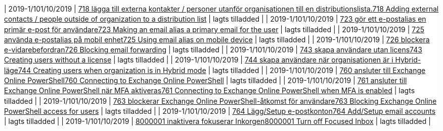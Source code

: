 | <span data-ttu-id="27cfe-369">2019-1/10</span><span class="sxs-lookup"><span data-stu-id="27cfe-369">1/10/2019</span></span> | [<span data-ttu-id="27cfe-370">718 lägga till externa kontakter / personer utanför organisationen till en distributionslista.</span><span class="sxs-lookup"><span data-stu-id="27cfe-370">718 Adding external contacts / people outside of organization to a distribution list</span></span>](/AlchemyInsights/718-adding-external-contactspeople-outside-of-organization-to-a-distribution-lis) | <span data-ttu-id="27cfe-371">lagts till</span><span class="sxs-lookup"><span data-stu-id="27cfe-371">added</span></span> |
| <span data-ttu-id="27cfe-372">2019-1/10</span><span class="sxs-lookup"><span data-stu-id="27cfe-372">1/10/2019</span></span> | [<span data-ttu-id="27cfe-373">723 gör ett e-postalias en primär e-post för användare</span><span class="sxs-lookup"><span data-stu-id="27cfe-373">723 Making an email alias a primary email for the user</span></span>](/AlchemyInsights/723-making-an-email-alias-a-primary-email-for-the-user) | <span data-ttu-id="27cfe-374">lagts till</span><span class="sxs-lookup"><span data-stu-id="27cfe-374">added</span></span> |
| <span data-ttu-id="27cfe-375">2019-1/10</span><span class="sxs-lookup"><span data-stu-id="27cfe-375">1/10/2019</span></span> | [<span data-ttu-id="27cfe-376">725 använda e-postalias på mobil enhet</span><span class="sxs-lookup"><span data-stu-id="27cfe-376">725 Using email alias on mobile device</span></span>](/AlchemyInsights/725-using-email-alias-on-mobile-device) | <span data-ttu-id="27cfe-377">lagts till</span><span class="sxs-lookup"><span data-stu-id="27cfe-377">added</span></span> |
| <span data-ttu-id="27cfe-378">2019-1/10</span><span class="sxs-lookup"><span data-stu-id="27cfe-378">1/10/2019</span></span> | [<span data-ttu-id="27cfe-379">726 blockera e-vidarebefordran</span><span class="sxs-lookup"><span data-stu-id="27cfe-379">726 Blocking email forwarding</span></span>](/AlchemyInsights/726-blocking-email-forwarding) | <span data-ttu-id="27cfe-380">lagts till</span><span class="sxs-lookup"><span data-stu-id="27cfe-380">added</span></span> |
| <span data-ttu-id="27cfe-381">2019-1/10</span><span class="sxs-lookup"><span data-stu-id="27cfe-381">1/10/2019</span></span> | [<span data-ttu-id="27cfe-382">743 skapa användare utan licens</span><span class="sxs-lookup"><span data-stu-id="27cfe-382">743 Creating users without a license</span></span>](/AlchemyInsights/743-creating-users-without-a-license) | <span data-ttu-id="27cfe-383">lagts till</span><span class="sxs-lookup"><span data-stu-id="27cfe-383">added</span></span> |
| <span data-ttu-id="27cfe-384">2019-1/10</span><span class="sxs-lookup"><span data-stu-id="27cfe-384">1/10/2019</span></span> | [<span data-ttu-id="27cfe-385">744 skapa användare när organisationen är i Hybrid-läge</span><span class="sxs-lookup"><span data-stu-id="27cfe-385">744 Creating users when organization is in Hybrid mode</span></span>](/AlchemyInsights/744-creating-users-when-organization-is-in-hybrid-mode) | <span data-ttu-id="27cfe-386">lagts till</span><span class="sxs-lookup"><span data-stu-id="27cfe-386">added</span></span> |
| <span data-ttu-id="27cfe-387">2019-1/10</span><span class="sxs-lookup"><span data-stu-id="27cfe-387">1/10/2019</span></span> | [<span data-ttu-id="27cfe-388">760 ansluter till Exchange Online PowerShell</span><span class="sxs-lookup"><span data-stu-id="27cfe-388">760 Connecting to Exchange Online PowerShell</span></span>](/AlchemyInsights/760-connecting-to-exchange-online-powershell) | <span data-ttu-id="27cfe-389">lagts till</span><span class="sxs-lookup"><span data-stu-id="27cfe-389">added</span></span> |
| <span data-ttu-id="27cfe-390">2019-1/10</span><span class="sxs-lookup"><span data-stu-id="27cfe-390">1/10/2019</span></span> | [<span data-ttu-id="27cfe-391">761 ansluter till Exchange Online PowerShell när MFA aktiveras</span><span class="sxs-lookup"><span data-stu-id="27cfe-391">761 Connecting to Exchange Online PowerShell when MFA is enabled</span></span>](/AlchemyInsights/761-connecting-to-exchange-online-powershell-when-mfa-is-enabled) | <span data-ttu-id="27cfe-392">lagts till</span><span class="sxs-lookup"><span data-stu-id="27cfe-392">added</span></span> |
| <span data-ttu-id="27cfe-393">2019-1/10</span><span class="sxs-lookup"><span data-stu-id="27cfe-393">1/10/2019</span></span> | [<span data-ttu-id="27cfe-394">763 blockerar Exchange Online PowerShell-åtkomst för användare</span><span class="sxs-lookup"><span data-stu-id="27cfe-394">763 Blocking Exchange Online PowerShell access for users</span></span>](/AlchemyInsights/763-blocking-exchange-online-powershell-access-for-users) | <span data-ttu-id="27cfe-395">lagts till</span><span class="sxs-lookup"><span data-stu-id="27cfe-395">added</span></span> |
| <span data-ttu-id="27cfe-396">2019-1/10</span><span class="sxs-lookup"><span data-stu-id="27cfe-396">1/10/2019</span></span> | [<span data-ttu-id="27cfe-397">764 Lägg/Setup e-postkonton</span><span class="sxs-lookup"><span data-stu-id="27cfe-397">764 Add/Setup email accounts</span></span>](/AlchemyInsights/764-add-setup-email-accounts) | <span data-ttu-id="27cfe-398">lagts till</span><span class="sxs-lookup"><span data-stu-id="27cfe-398">added</span></span> |
| <span data-ttu-id="27cfe-399">2019-1/10</span><span class="sxs-lookup"><span data-stu-id="27cfe-399">1/10/2019</span></span> | [<span data-ttu-id="27cfe-400">8000001 inaktivera fokuserar Inkorgen</span><span class="sxs-lookup"><span data-stu-id="27cfe-400">8000001 Turn off Focused Inbox</span></span>](/AlchemyInsights/8000001-turn-off-focused-inbox) | <span data-ttu-id="27cfe-401">lagts till</span><span class="sxs-lookup"><span data-stu-id="27cfe-401">added</span></span> |